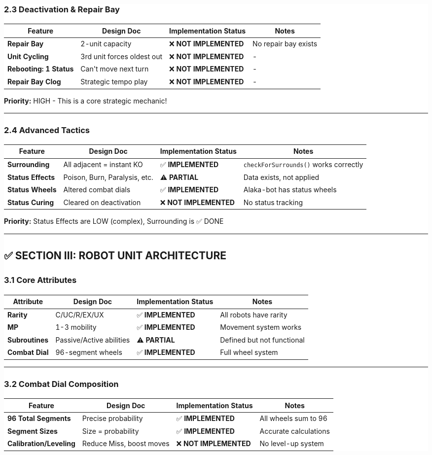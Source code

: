 
### **2.3 Deactivation & Repair Bay**

| Feature | Design Doc | Implementation Status | Notes |
|---------|-----------|----------------------|-------|
| **Repair Bay** | 2-unit capacity | ❌ **NOT IMPLEMENTED** | No repair bay exists |
| **Unit Cycling** | 3rd unit forces oldest out | ❌ **NOT IMPLEMENTED** | - |
| **Rebooting: 1 Status** | Can't move next turn | ❌ **NOT IMPLEMENTED** | - |
| **Repair Bay Clog** | Strategic tempo play | ❌ **NOT IMPLEMENTED** | - |

**Priority:** HIGH - This is a core strategic mechanic!

---

### **2.4 Advanced Tactics**

| Feature | Design Doc | Implementation Status | Notes |
|---------|-----------|----------------------|-------|
| **Surrounding** | All adjacent = instant KO | ✅ **IMPLEMENTED** | `checkForSurrounds()` works correctly |
| **Status Effects** | Poison, Burn, Paralysis, etc. | ⚠️ **PARTIAL** | Data exists, not applied |
| **Status Wheels** | Altered combat dials | ✅ **IMPLEMENTED** | Alaka-bot has status wheels |
| **Status Curing** | Cleared on deactivation | ❌ **NOT IMPLEMENTED** | No status tracking |

**Priority:** Status Effects are LOW (complex), Surrounding is ✅ DONE

---

## ✅ SECTION III: ROBOT UNIT ARCHITECTURE

### **3.1 Core Attributes**

| Attribute | Design Doc | Implementation Status | Notes |
|-----------|-----------|----------------------|-------|
| **Rarity** | C/UC/R/EX/UX | ✅ **IMPLEMENTED** | All robots have rarity |
| **MP** | 1-3 mobility | ✅ **IMPLEMENTED** | Movement system works |
| **Subroutines** | Passive/Active abilities | ⚠️ **PARTIAL** | Defined but not functional |
| **Combat Dial** | 96-segment wheels | ✅ **IMPLEMENTED** | Full wheel system |

---

### **3.2 Combat Dial Composition**

| Feature | Design Doc | Implementation Status | Notes |
|---------|-----------|----------------------|-------|
| **96 Total Segments** | Precise probability | ✅ **IMPLEMENTED** | All wheels sum to 96 |
| **Segment Sizes** | Size = probability | ✅ **IMPLEMENTED** | Accurate calculations |
| **Calibration/Leveling** | Reduce Miss, boost moves | ❌ **NOT IMPLEMENTED** | No level-up system |

